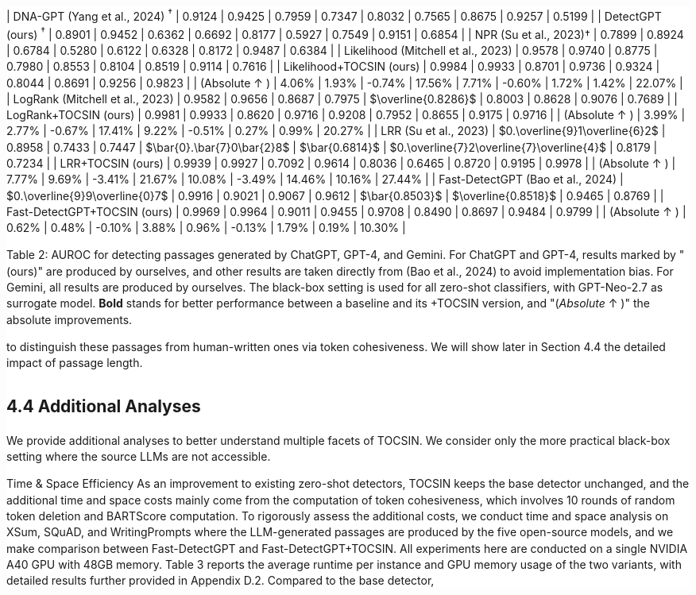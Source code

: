 | DNA-GPT (Yang et al., 2024) <sup>†</sup> | 0.9124                         | 0.9425  | 0.7959     | 0.7347     | 0.8032                     | 0.7565         | 0.8675                                    | 0.9257  | 0.5199 |
| DetectGPT (ours) <sup>†</sup>            | 0.8901                         | 0.9452  | 0.6362     | 0.6692     | 0.8177                     | 0.5927         | 0.7549                                    | 0.9151  | 0.6854 |
| NPR (Su et al., 2023)†                   | 0.7899                         | 0.8924  | 0.6784     | 0.5280     | 0.6122                     | 0.6328         | 0.8172                                    | 0.9487  | 0.6384 |
| Likelihood (Mitchell et al., 2023)       | 0.9578                         | 0.9740  | 0.8775     | 0.7980     | 0.8553                     | 0.8104         | 0.8519                                    | 0.9114  | 0.7616 |
| Likelihood+TOCSIN (ours)                 | 0.9984                         | 0.9933  | 0.8701     | 0.9736     | 0.9324                     | 0.8044         | 0.8691                                    | 0.9256  | 0.9823 |
| (Absolute $\uparrow$ )                   | 4.06%                          | 1.93%   | -0.74%     | 17.56%     | 7.71%                      | -0.60%         | 1.72%                                     | 1.42%   | 22.07% |
| LogRank (Mitchell et al., 2023)          | 0.9582                         | 0.9656  | 0.8687     | 0.7975     | $\overline{0.8286}$        | 0.8003         | 0.8628                                    | 0.9076  | 0.7689 |
| LogRank+TOCSIN (ours)                    | 0.9981                         | 0.9933  | 0.8620     | 0.9716     | 0.9208                     | 0.7952         | 0.8655                                    | 0.9175  | 0.9716 |
| (Absolute $\uparrow$ )                   | 3.99%                          | 2.77%   | -0.67%     | 17.41%     | 9.22%                      | -0.51%         | 0.27%                                     | 0.99%   | 20.27% |
| LRR (Su et al., 2023)                    | $0.\overline{9}1\overline{6}2$ | 0.8958  | 0.7433     | 0.7447     | $\bar{0}.\bar{7}0\bar{2}8$ | $\bar{0.6814}$ | $0.\overline{7}2\overline{7}\overline{4}$ | 0.8179  | 0.7234 |
| LRR+TOCSIN (ours)                        | 0.9939                         | 0.9927  | 0.7092     | 0.9614     | 0.8036                     | 0.6465         | 0.8720                                    | 0.9195  | 0.9978 |
| (Absolute $\uparrow$ )                   | 7.77%                          | 9.69%   | -3.41%     | 21.67%     | 10.08%                     | -3.49%         | 14.46%                                    | 10.16%  | 27.44% |
| Fast-DetectGPT (Bao et al., 2024)        | $0.\overline{9}9\overline{0}7$ | 0.9916  | 0.9021     | 0.9067     | 0.9612                     | $\bar{0.8503}$ | $\overline{0.8518}$                       | 0.9465  | 0.8769 |
| Fast-DetectGPT+TOCSIN (ours)             | 0.9969                         | 0.9964  | 0.9011     | 0.9455     | 0.9708                     | 0.8490         | 0.8697                                    | 0.9484  | 0.9799 |
| (Absolute $\uparrow$ )                   | 0.62%                          | 0.48%   | -0.10%     | 3.88%      | 0.96%                      | -0.13%         | 1.79%                                     | 0.19%   | 10.30% |

Table 2: AUROC for detecting passages generated by ChatGPT, GPT-4, and Gemini. For ChatGPT and GPT-4, results marked by "(ours)" are produced by ourselves, and other results are taken directly from (Bao et al., 2024) to avoid implementation bias. For Gemini, all results are produced by ourselves. The black-box setting is used for all zero-shot classifiers, with GPT-Neo-2.7 as surrogate model. **Bold** stands for better performance between a baseline and its +TOCSIN version, and "(*Absolute*  $\uparrow$ )" the absolute improvements.

to distinguish these passages from human-written ones via token cohesiveness. We will show later in Section 4.4 the detailed impact of passage length.

## <span id="page-6-0"></span>4.4 Additional Analyses

We provide additional analyses to better understand multiple facets of TOCSIN. We consider only the more practical black-box setting where the source LLMs are not accessible.

Time & Space Efficiency As an improvement to existing zero-shot detectors, TOCSIN keeps the base detector unchanged, and the additional time and space costs mainly come from the computation of token cohesiveness, which involves 10 rounds of random token deletion and BARTScore computation. To rigorously assess the additional costs, we conduct time and space analysis on XSum, SQuAD, and WritingPrompts where the LLM-generated passages are produced by the five open-source models, and we make comparison between Fast-DetectGPT and Fast-DetectGPT+TOCSIN. All experiments here are conducted on a single NVIDIA A40 GPU with 48GB memory. Table 3 reports the average runtime per instance and GPU memory usage of the two variants, with detailed results further provided in Appendix D.2. Compared to the base detector,

<span id="page-6-2"></span>
